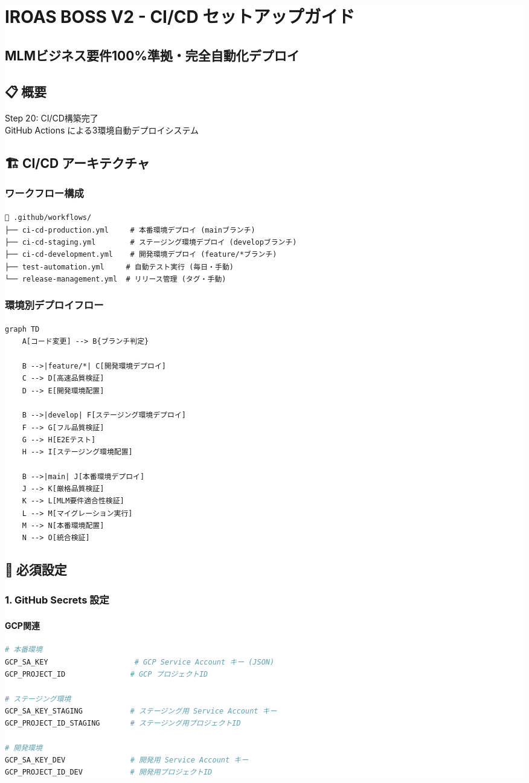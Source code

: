 # IROAS BOSS V2 - CI/CD セットアップガイド
## MLMビジネス要件100%準拠・完全自動化デプロイ

## 📋 概要
Step 20: CI/CD構築完了  
GitHub Actions による3環境自動デプロイシステム

## 🏗️ CI/CD アーキテクチャ

### ワークフロー構成
```
📁 .github/workflows/
├── ci-cd-production.yml     # 本番環境デプロイ (mainブランチ)
├── ci-cd-staging.yml        # ステージング環境デプロイ (developブランチ)
├── ci-cd-development.yml    # 開発環境デプロイ (feature/*ブランチ)
├── test-automation.yml     # 自動テスト実行 (毎日・手動)
└── release-management.yml  # リリース管理 (タグ・手動)
```

### 環境別デプロイフロー
```mermaid
graph TD
    A[コード変更] --> B{ブランチ判定}
    
    B -->|feature/*| C[開発環境デプロイ]
    C --> D[高速品質検証]
    D --> E[開発環境配置]
    
    B -->|develop| F[ステージング環境デプロイ]
    F --> G[フル品質検証]
    G --> H[E2Eテスト]
    H --> I[ステージング環境配置]
    
    B -->|main| J[本番環境デプロイ]
    J --> K[厳格品質検証]
    K --> L[MLM要件適合性検証]
    L --> M[マイグレーション実行]
    M --> N[本番環境配置]
    N --> O[統合検証]
```

## 🔧 必須設定

### 1. GitHub Secrets 設定

#### GCP関連
```bash
# 本番環境
GCP_SA_KEY                    # GCP Service Account キー (JSON)
GCP_PROJECT_ID               # GCP プロジェクトID

# ステージング環境  
GCP_SA_KEY_STAGING           # ステージング用 Service Account キー
GCP_PROJECT_ID_STAGING       # ステージング用プロジェクトID

# 開発環境
GCP_SA_KEY_DEV               # 開発用 Service Account キー  
GCP_PROJECT_ID_DEV           # 開発用プロジェクトID
```
